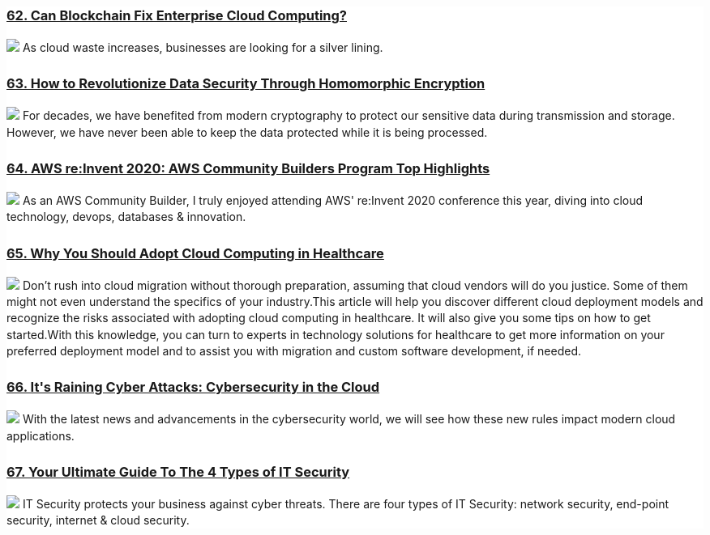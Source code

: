 ### [62. Can Blockchain Fix Enterprise Cloud Computing?](https://hackernoon.com/can-blockchain-fix-enterprise-cloud-computing-eir3zo3)
![](https://firebasestorage.googleapis.com/v0/b/hackernoon-app.appspot.com/o/images%2FgW54tsMEjpSGNI2OvRWVLcsWJtD3-r96b345o.jpeg?alt=media&token=48451a4d-39da-4211-bac8-6ecc8ba1a671)
As cloud waste increases, businesses are looking for a silver lining.

### [63. How to Revolutionize Data Security Through Homomorphic Encryption](https://hackernoon.com/how-to-revolutionize-data-security-through-homomorphic-encryption-mj1y3ud3)
![](https://firebasestorage.googleapis.com/v0/b/hackernoon-app.appspot.com/o/images%2FKXtMAgkUAaMI9EPQSy3NcxxIyyB2-rs633u9p.jpeg?alt=media&token=c153308f-f471-4fe8-abc9-7e73fa549341)
For decades, we have benefited from modern cryptography to protect our sensitive data during transmission and storage. However, we have never been able to keep the data protected while it is being processed.

### [64. AWS re:Invent 2020: AWS Community Builders Program Top Highlights ](https://hackernoon.com/aws-reinvent-2020-aws-community-builders-program-top-highlights-os1c31hl)
![](https://cdn.hackernoon.com/images/jGfwSsAK0iRj1yWIK1Ik1RpJ4dW2-guj31pe.jpeg)
As an AWS Community Builder, I truly enjoyed attending AWS' re:Invent 2020 conference this year, diving into cloud technology, devops, databases & innovation.

### [65. Why You Should Adopt Cloud Computing in Healthcare](https://hackernoon.com/why-you-should-adopt-cloud-computing-in-healthcare-9z2p3766)
![](https://cdn.hackernoon.com/images/dtsFKqwL3KZ43BFFEoYwTdyns4r1-xh6m35p0.jpeg)
Don’t rush into cloud migration without thorough preparation, assuming that cloud vendors will do you justice. Some of them might not even understand the specifics of your industry.This article will help you discover different cloud deployment models and recognize the risks associated with adopting cloud computing in healthcare. It will also give you some tips on how to get started.With this knowledge, you can turn to experts in technology solutions for healthcare to get more information on your preferred deployment model and to assist you with migration and custom software development, if needed.

### [66. It's Raining Cyber Attacks: Cybersecurity in the Cloud](https://hackernoon.com/its-raining-cyber-attacks-cybersecurity-in-the-cloud-i3783528)
![](https://cdn.hackernoon.com/images/vI89MS8Ou8OYOnT4ESBSH9HkCrz2-ql4m35a5.jpeg)
With the latest news and advancements in the cybersecurity world, we will see how these new rules impact modern cloud applications.


### [67. Your Ultimate Guide To The 4 Types of IT Security](https://hackernoon.com/your-ultimate-guide-to-the-4-types-of-it-security-ik6k33fc)
![](https://cdn.hackernoon.com/images/KshkdqlLZ9h42alJh87K9FeFZFa2-634533k5.jpeg)
IT Security protects your business against cyber threats. There are four types of IT Security: network security, end-point security, internet & cloud security.
